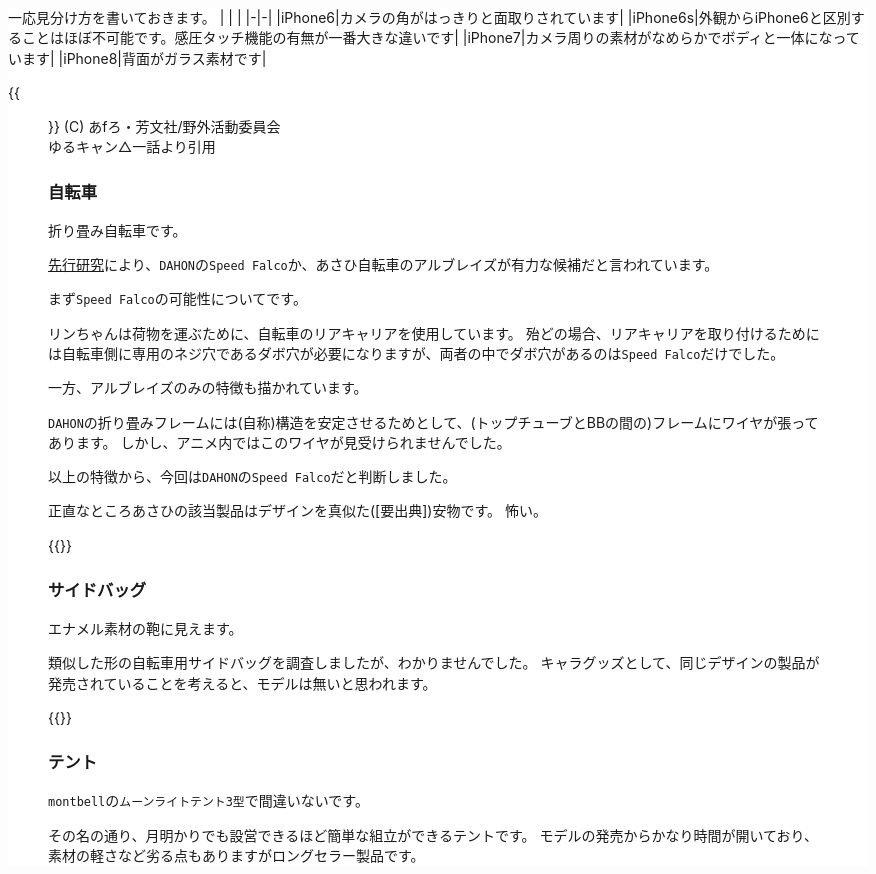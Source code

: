 一応見分け方を書いておきます。
| | |
|-|-|
|iPhone6|カメラの角がはっきりと面取りされています|
|iPhone6s|外観からiPhone6と区別することはほぼ不可能です。感圧タッチ機能の有無が一番大きな違いです|
|iPhone7|カメラ周りの素材がなめらかでボディと一体になっています|
|iPhone8|背面がガラス素材です|

{{<figure src="./1-06-46.jpg" width="50%">}}
(C) あfろ・芳文社/野外活動委員会<br>ゆるキャン△一話より引用

### 自転車
折り畳み自転車です。

[先行研究](https://shonan-camp.com/blog/yurucamp/)により、`DAHON`の`Speed Falco`か、あさひ自転車のアルブレイズが有力な候補だと言われています。

まず`Speed Falco`の可能性についてです。

リンちゃんは荷物を運ぶために、自転車のリアキャリアを使用しています。
殆どの場合、リアキャリアを取り付けるためには自転車側に専用のネジ穴であるダボ穴が必要になりますが、両者の中でダボ穴があるのは`Speed Falco`だけでした。

一方、アルブレイズのみの特徴も描かれています。

`DAHON`の折り畳みフレームには(自称)構造を安定させるためとして、(トップチューブとBBの間の)フレームにワイヤが張ってあります。
しかし、アニメ内ではこのワイヤが見受けられませんでした。

以上の特徴から、今回は`DAHON`の`Speed Falco`だと判断しました。

正直なところあさひの該当製品はデザインを真似た([要出典])安物です。
怖い。

{{<amazon src="//rcm-fe.amazon-adsystem.com/e/cm?lt1=_blank&bc1=000000&IS2=1&bg1=FFFFFF&fc1=000000&lc1=0000FF&t=katok08-22&language=ja_JP&o=9&p=8&l=as4&m=amazon&f=ifr&ref=as_ss_li_til&asins=B08BTRK8YL&linkId=6eac9a2bd58337157aef4aaa467cdd44">}}

### サイドバッグ

エナメル素材の鞄に見えます。

類似した形の自転車用サイドバッグを調査しましたが、わかりませんでした。
キャラグッズとして、同じデザインの製品が発売されていることを考えると、モデルは無いと思われます。

{{<amazon src="//rcm-fe.amazon-adsystem.com/e/cm?lt1=_blank&bc1=000000&IS2=1&bg1=FFFFFF&fc1=000000&lc1=0000FF&t=katok08-22&language=ja_JP&o=9&p=8&l=as4&m=amazon&f=ifr&ref=as_ss_li_til&asins=B08SWJJPPX&linkId=7ac7515b37f4b3dced31823eff7bd1cd">}}

### テント

`montbell`の`ムーンライトテント3型`で間違いないです。

その名の通り、月明かりでも設営できるほど簡単な組立ができるテントです。
モデルの発売からかなり時間が開いており、素材の軽さなど劣る点もありますがロングセラー製品です。
